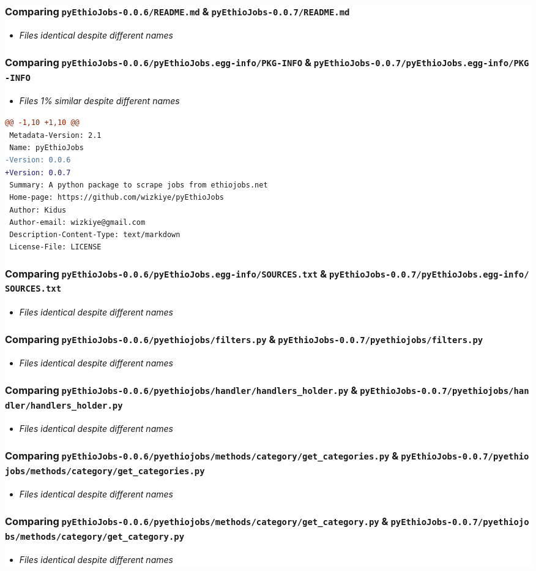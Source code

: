 ### Comparing `pyEthioJobs-0.0.6/README.md` & `pyEthioJobs-0.0.7/README.md`

 * *Files identical despite different names*

### Comparing `pyEthioJobs-0.0.6/pyEthioJobs.egg-info/PKG-INFO` & `pyEthioJobs-0.0.7/pyEthioJobs.egg-info/PKG-INFO`

 * *Files 1% similar despite different names*

```diff
@@ -1,10 +1,10 @@
 Metadata-Version: 2.1
 Name: pyEthioJobs
-Version: 0.0.6
+Version: 0.0.7
 Summary: A python package to scrape jobs from ethiojobs.net
 Home-page: https://github.com/wizkiye/pyEthioJobs
 Author: Kidus
 Author-email: wizkiye@gmail.com
 Description-Content-Type: text/markdown
 License-File: LICENSE
```

### Comparing `pyEthioJobs-0.0.6/pyEthioJobs.egg-info/SOURCES.txt` & `pyEthioJobs-0.0.7/pyEthioJobs.egg-info/SOURCES.txt`

 * *Files identical despite different names*

### Comparing `pyEthioJobs-0.0.6/pyethiojobs/filters.py` & `pyEthioJobs-0.0.7/pyethiojobs/filters.py`

 * *Files identical despite different names*

### Comparing `pyEthioJobs-0.0.6/pyethiojobs/handler/handlers_holder.py` & `pyEthioJobs-0.0.7/pyethiojobs/handler/handlers_holder.py`

 * *Files identical despite different names*

### Comparing `pyEthioJobs-0.0.6/pyethiojobs/methods/category/get_categories.py` & `pyEthioJobs-0.0.7/pyethiojobs/methods/category/get_categories.py`

 * *Files identical despite different names*

### Comparing `pyEthioJobs-0.0.6/pyethiojobs/methods/category/get_category.py` & `pyEthioJobs-0.0.7/pyethiojobs/methods/category/get_category.py`

 * *Files identical despite different names*
